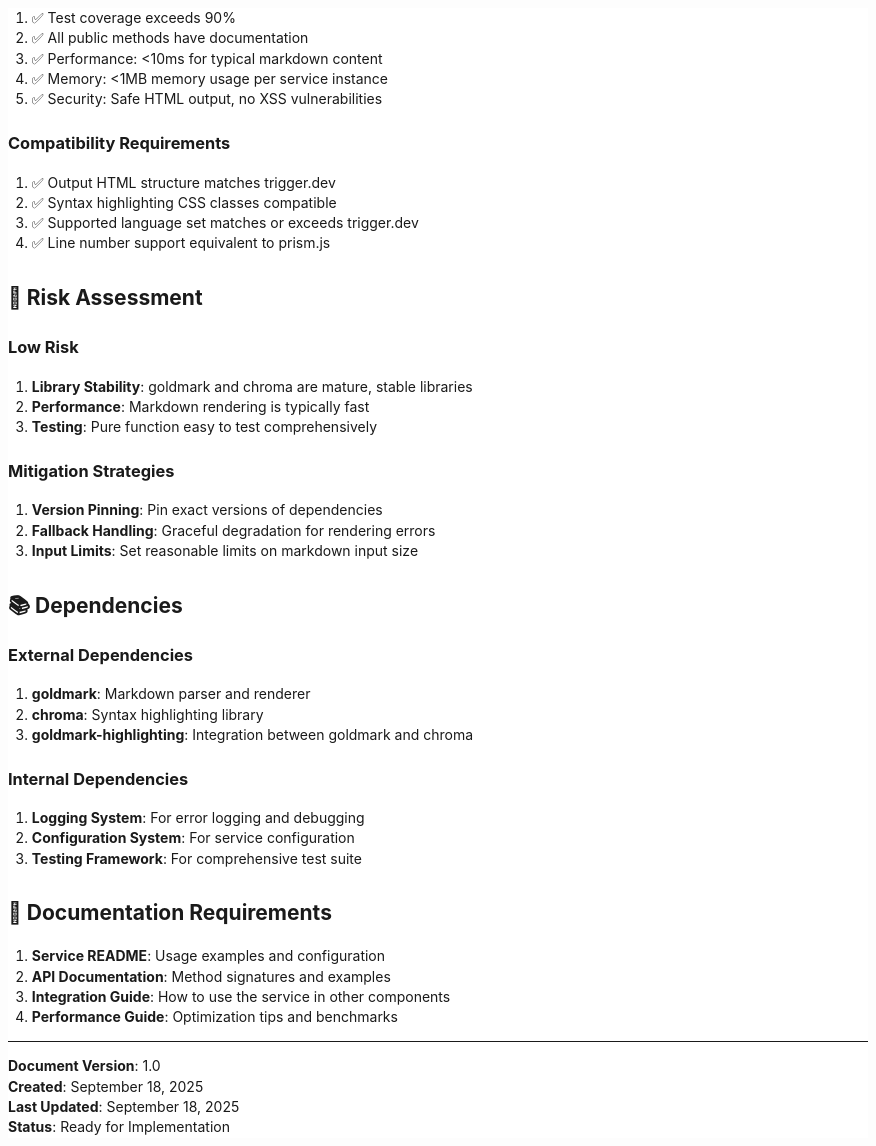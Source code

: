 1. ✅ Test coverage exceeds 90%
2. ✅ All public methods have documentation
3. ✅ Performance: <10ms for typical markdown content
4. ✅ Memory: <1MB memory usage per service instance
5. ✅ Security: Safe HTML output, no XSS vulnerabilities

### Compatibility Requirements

1. ✅ Output HTML structure matches trigger.dev
2. ✅ Syntax highlighting CSS classes compatible
3. ✅ Supported language set matches or exceeds trigger.dev
4. ✅ Line number support equivalent to prism.js

## 🚨 Risk Assessment

### Low Risk

1. **Library Stability**: goldmark and chroma are mature, stable libraries
2. **Performance**: Markdown rendering is typically fast
3. **Testing**: Pure function easy to test comprehensively

### Mitigation Strategies

1. **Version Pinning**: Pin exact versions of dependencies
2. **Fallback Handling**: Graceful degradation for rendering errors
3. **Input Limits**: Set reasonable limits on markdown input size

## 📚 Dependencies

### External Dependencies

1. **goldmark**: Markdown parser and renderer
2. **chroma**: Syntax highlighting library
3. **goldmark-highlighting**: Integration between goldmark and chroma

### Internal Dependencies

1. **Logging System**: For error logging and debugging
2. **Configuration System**: For service configuration
3. **Testing Framework**: For comprehensive test suite

## 📖 Documentation Requirements

1. **Service README**: Usage examples and configuration
2. **API Documentation**: Method signatures and examples
3. **Integration Guide**: How to use the service in other components
4. **Performance Guide**: Optimization tips and benchmarks

---

**Document Version**: 1.0  
**Created**: September 18, 2025  
**Last Updated**: September 18, 2025  
**Status**: Ready for Implementation
